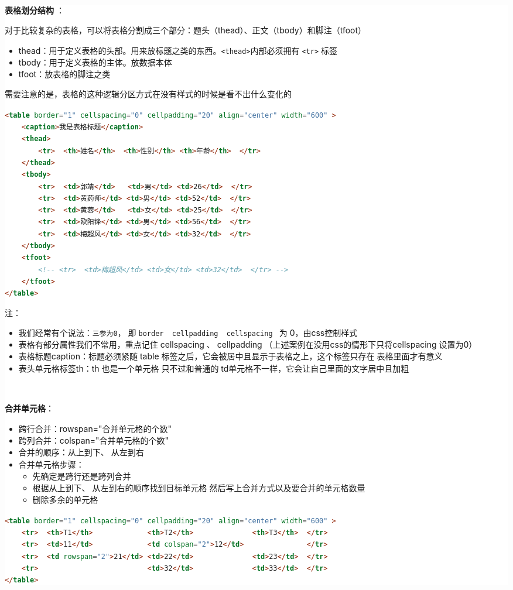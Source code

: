 **表格划分结构** ：

对于比较复杂的表格，可以将表格分割成三个部分：题头（thead）、正文（tbody）和脚注（tfoot）

- thead：用于定义表格的头部。用来放标题之类的东西。`<thead>`内部必须拥有 `<tr>` 标签
- tbody：用于定义表格的主体。放数据本体 
- tfoot：放表格的脚注之类

需要注意的是，表格的这种逻辑分区方式在没有样式的时候是看不出什么变化的



```HTML
<table border="1" cellspacing="0" cellpadding="20" align="center" width="600" >
    <caption>我是表格标题</caption>
    <thead>
        <tr>  <th>姓名</th>  <th>性别</th> <th>年龄</th>  </tr>
    </thead>
    <tbody>
        <tr>  <td>郭靖</td>   <td>男</td> <td>26</td>  </tr>
        <tr>  <td>黄药师</td> <td>男</td> <td>52</td>  </tr>
        <tr>  <td>黄蓉</td>   <td>女</td> <td>25</td>  </tr>
        <tr>  <td>欧阳锋</td> <td>男</td> <td>56</td>  </tr>
        <tr>  <td>梅超风</td> <td>女</td> <td>32</td>  </tr>
    </tbody>
    <tfoot>
        <!-- <tr>  <td>梅超风</td> <td>女</td> <td>32</td>  </tr> -->
    </tfoot>
</table>
```

注：

- 我们经常有个说法：`三参为0`， 即 `border  cellpadding  cellspacing ` 为 0，由css控制样式
- 表格有部分属性我们不常用，重点记住 cellspacing 、 cellpadding （上述案例在没用css的情形下只将cellspacing 设置为0）
- 表格标题caption：标题必须紧随 table 标签之后，它会被居中且显示于表格之上，这个标签只存在 表格里面才有意义
- 表头单元格标签th：th 也是一个单元格   只不过和普通的 td单元格不一样，它会让自己里面的文字居中且加粗

<br/>

**合并单元格**：

* 跨行合并：rowspan="合并单元格的个数"      
* 跨列合并：colspan="合并单元格的个数"
* 合并的顺序：从上到下、  从左到右 
* 合并单元格步骤：
  * 先确定是跨行还是跨列合并
  * 根据从上到下、  从左到右的顺序找到目标单元格    然后写上合并方式以及要合并的单元格数量 
  * 删除多余的单元格 

```HTML
<table border="1" cellspacing="0" cellpadding="20" align="center" width="600" >
    <tr>  <th>T1</th>             <th>T2</th>              <th>T3</th>  </tr>
    <tr>  <td>11</td>             <td colspan="2">12</td>               </tr>
    <tr>  <td rowspan="2">21</td> <td>22</td>              <td>23</td>  </tr>
    <tr>                          <td>32</td>              <td>33</td>  </tr>
</table>
```
